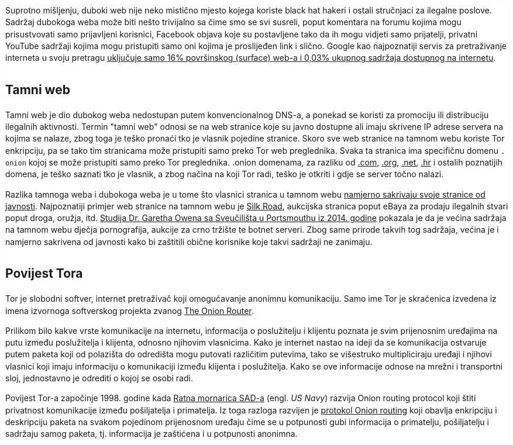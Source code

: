 Suprotno mišljenju, duboki web nije neko mistično mjesto kojega koriste black hat hakeri i ostali stručnjaci za ilegalne poslove. Sadržaj dubokoga weba može biti nešto trivijalno sa čime smo se svi susreli, poput komentara na forumu kojima mogu prisustvovati samo prijavljeni korisnici, Facebook objava koje su postavljene tako da ih mogu vidjeti samo prijatelji, privatni YouTube sadržaji kojima mogu pristupiti samo oni kojima je proslijeđen link i slično. Google kao najpoznatiji servis za pretraživanje interneta u svoju pretragu [uključuje samo 16% površinskog (surface) web-a i 0,03% ukupnog sadržaja dostupnog na internetu](https://www.tportal.hr/tehno/clanak/nevidljivi-internet-skriva-gomilu-zanimljivih-stvari-20131018).

## Tamni web

Tamni web je dio dubokog weba nedostupan putem konvencionalnog DNS-a, a ponekad se koristi za promociju ili distribuciju ilegalnih aktivnosti. Termin "tamni web" odnosi se na web stranice koje su javno dostupne ali imaju skrivene IP adrese servera na kojima se nalaze, zbog toga je teško pronaći tko je vlasnik pojedine stranice. Skoro sve web stranice na tamnom webu koriste Tor enkripciju, pa se tako tim stranicama može pristupiti samo preko Tor web preglednika. Svaka ta stranica ima specifičnu domenu `.onion` kojoj se može pristupiti samo preko Tor preglednika. .onion domenama, za razliku od [.com](https://hr.wikipedia.org/wiki/.com), [.org](https://hr.wikipedia.org/wiki/.org), [.net](https://hr.wikipedia.org/wiki/.net), [.hr](https://hr.wikipedia.org/wiki/.hr) i ostalih poznatijih domena, je teško saznati tko je vlasnik, a zbog načina na koji Tor radi, teško je otkriti i gdje se server točno nalazi.

Razlika tamnoga weba i dubokoga weba je u tome što vlasnici stranica u tamnom webu [namjerno sakrivaju svoje stranice od javnosti](https://www.techadvisor.com/how-to/internet/dark-web-3593569/). Najpoznatiji primjer web stranice na tamnom webu je [Silk Road](https://www.wired.com/2015/04/silk-road-1/), aukcijska stranica poput eBaya za prodaju ilegalnih stvari poput droga, oružja, itd. [Studija Dr. Garetha Owena sa Sveučilišta u Portsmouthu iz 2014. godine](https://www.cigionline.org/publications/tor-dark-net) pokazala je da je većina sadržaja na tamnom webu dječja pornografija, aukcije za crno tržište te botnet serveri. Zbog same prirode takvih tog sadržaja, većina je i namjerno sakrivena od javnosti kako bi zaštitili obične korisnike koje takvi sadržaji ne zanimaju.

## Povijest Tora

Tor je slobodni softver, internet pretraživač koji omogućavanje anonimnu komunikaciju. Samo ime Tor je skraćenica izvedena iz imena izvornoga softverskog projekta zvanog [The Onion Router](https://support.torproject.org/about/why-is-it-called-tor/).

Prilikom bilo kakve vrste komunikacije na internetu, informacija o poslužitelju i klijentu poznata je svim prijenosnim uređajima na putu između poslužitelja i klijenta, odnosno njihovim vlasnicima. Kako je internet nastao na ideji da se komunikacija ostvaruje putem paketa koji od polazišta do odredišta mogu putovati različitim putevima, tako se višestruko multipliciraju uređaji i njihovi vlasnici koji imaju informaciju o komunikaciji između klijenta i poslužitelja. Kako se ove informacije odnose na mrežni i transportni sloj, jednostavno je odrediti o kojoj se osobi radi.

Povijest Tor-a započinje 1998. godine kada [Ratna mornarica SAD-a](https://www.navy.mil/) (engl. *US Navy*) razvija Onion routing protocol koji štiti privatnost komunikacije između pošiljatelja i primatelja.
Iz toga razloga razvijen je [protokol Onion routing](https://www.onion-router.net/) koji obavlja enkripciju i deskripciju paketa na svakom pojedinom prijenosnom uređaju čime se u potpunosti gubi informacija o primatelju, pošiljatelju i sadržaju samog paketa, tj. informacija je zaštićena i u potpunosti anonimna.
